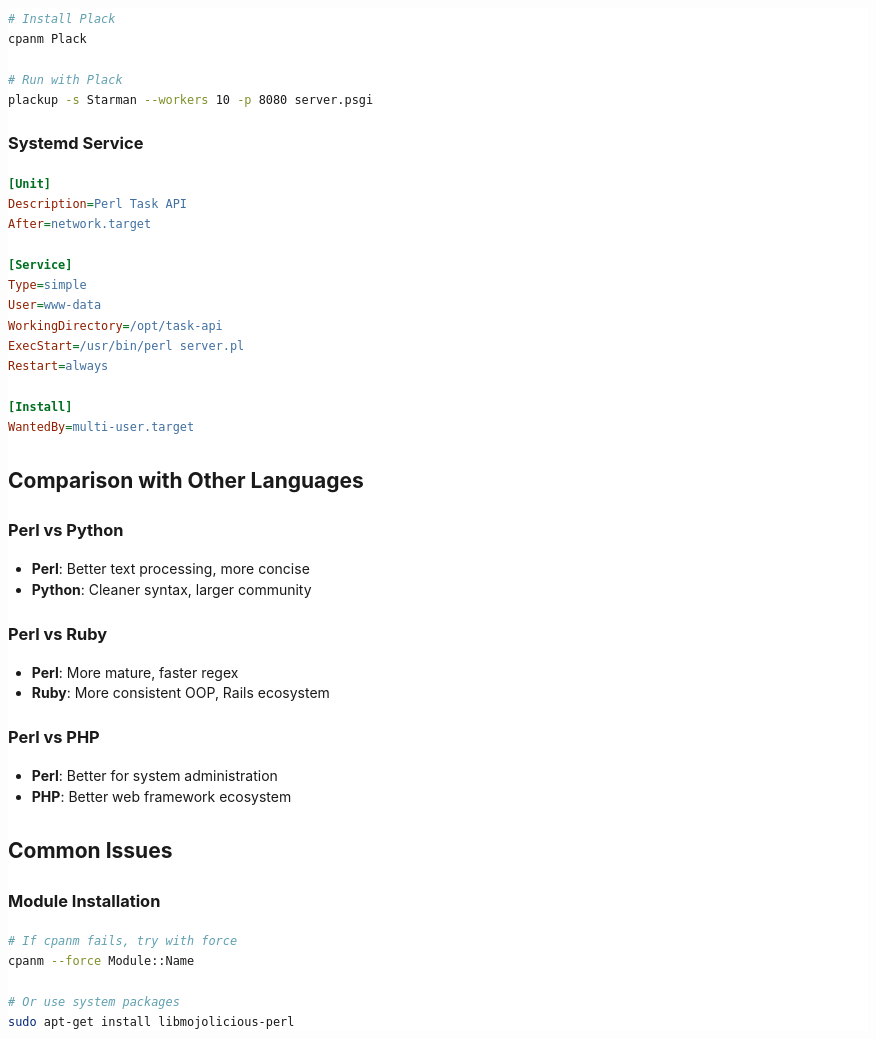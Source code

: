 ```bash
# Install Plack
cpanm Plack

# Run with Plack
plackup -s Starman --workers 10 -p 8080 server.psgi
```

### Systemd Service
```ini
[Unit]
Description=Perl Task API
After=network.target

[Service]
Type=simple
User=www-data
WorkingDirectory=/opt/task-api
ExecStart=/usr/bin/perl server.pl
Restart=always

[Install]
WantedBy=multi-user.target
```

## Comparison with Other Languages

### Perl vs Python
- **Perl**: Better text processing, more concise
- **Python**: Cleaner syntax, larger community

### Perl vs Ruby
- **Perl**: More mature, faster regex
- **Ruby**: More consistent OOP, Rails ecosystem

### Perl vs PHP
- **Perl**: Better for system administration
- **PHP**: Better web framework ecosystem

## Common Issues

### Module Installation
```bash
# If cpanm fails, try with force
cpanm --force Module::Name

# Or use system packages
sudo apt-get install libmojolicious-perl
```
